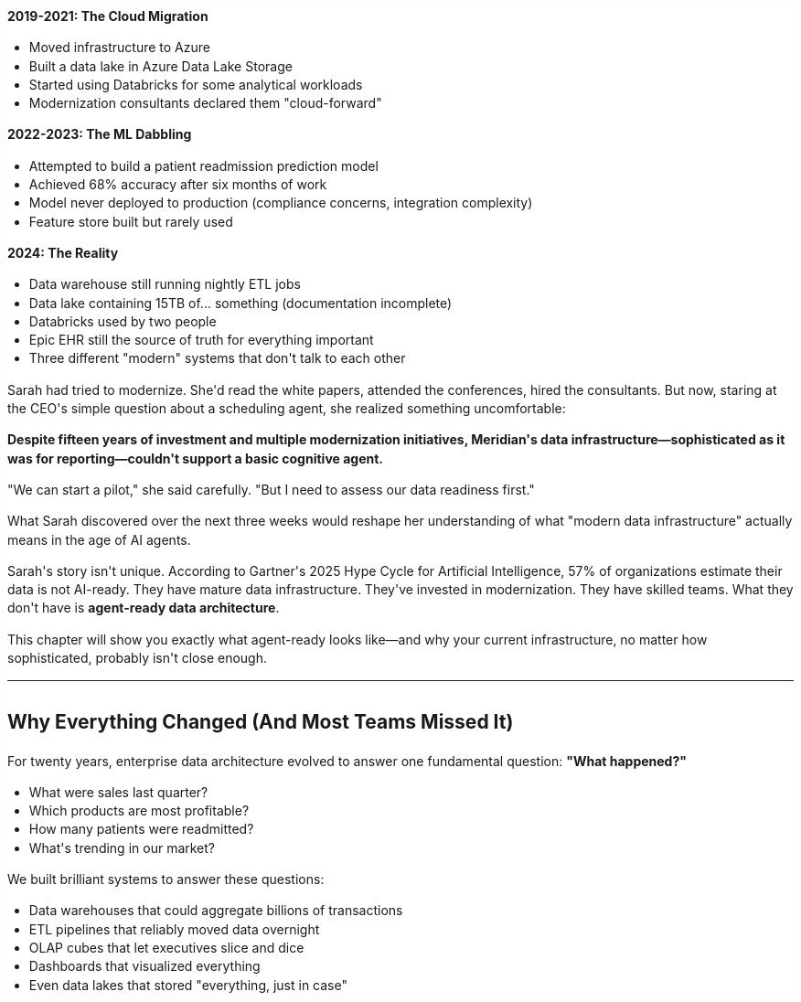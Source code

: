 **2019-2021: The Cloud Migration**
- Moved infrastructure to Azure
- Built a data lake in Azure Data Lake Storage
- Started using Databricks for some analytical workloads
- Modernization consultants declared them "cloud-forward"

**2022-2023: The ML Dabbling**
- Attempted to build a patient readmission prediction model
- Achieved 68% accuracy after six months of work
- Model never deployed to production (compliance concerns, integration complexity)
- Feature store built but rarely used

**2024: The Reality**
- Data warehouse still running nightly ETL jobs
- Data lake containing 15TB of... something (documentation incomplete)
- Databricks used by two people
- Epic EHR still the source of truth for everything important
- Three different "modern" systems that don't talk to each other

Sarah had tried to modernize. She'd read the white papers, attended the conferences, hired the consultants. But now, staring at the CEO's simple question about a scheduling agent, she realized something uncomfortable:

**Despite fifteen years of investment and multiple modernization initiatives, Meridian's data infrastructure—sophisticated as it was for reporting—couldn't support a basic cognitive agent.**

"We can start a pilot," she said carefully. "But I need to assess our data readiness first."

What Sarah discovered over the next three weeks would reshape her understanding of what "modern data infrastructure" actually means in the age of AI agents.

Sarah's story isn't unique. According to Gartner's 2025 Hype Cycle for Artificial Intelligence, 57% of organizations estimate their data is not AI-ready. They have mature data infrastructure. They've invested in modernization. They have skilled teams. What they don't have is **agent-ready data architecture**.

This chapter will show you exactly what agent-ready looks like—and why your current infrastructure, no matter how sophisticated, probably isn't close enough.

---

## Why Everything Changed (And Most Teams Missed It)

For twenty years, enterprise data architecture evolved to answer one fundamental question: **"What happened?"**

- What were sales last quarter?
- Which products are most profitable?
- How many patients were readmitted?
- What's trending in our market?

We built brilliant systems to answer these questions:
- Data warehouses that could aggregate billions of transactions
- ETL pipelines that reliably moved data overnight
- OLAP cubes that let executives slice and dice
- Dashboards that visualized everything
- Even data lakes that stored "everything, just in case"
